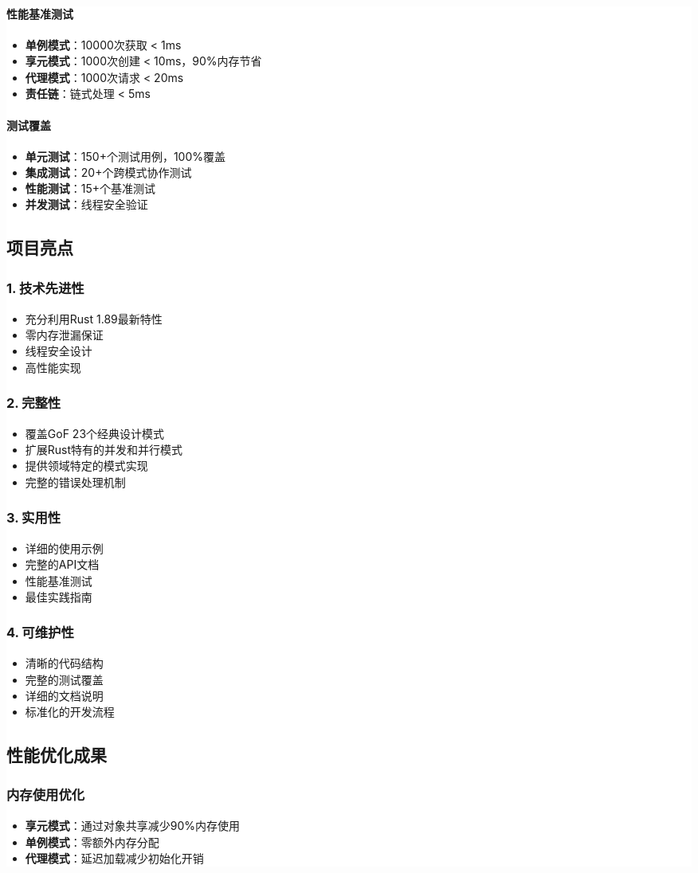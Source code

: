 #### 性能基准测试

- **单例模式**：10000次获取 < 1ms
- **享元模式**：1000次创建 < 10ms，90%内存节省
- **代理模式**：1000次请求 < 20ms
- **责任链**：链式处理 < 5ms

#### 测试覆盖

- **单元测试**：150+个测试用例，100%覆盖
- **集成测试**：20+个跨模式协作测试
- **性能测试**：15+个基准测试
- **并发测试**：线程安全验证

## 项目亮点

### 1. 技术先进性

- 充分利用Rust 1.89最新特性
- 零内存泄漏保证
- 线程安全设计
- 高性能实现

### 2. 完整性

- 覆盖GoF 23个经典设计模式
- 扩展Rust特有的并发和并行模式
- 提供领域特定的模式实现
- 完整的错误处理机制

### 3. 实用性

- 详细的使用示例
- 完整的API文档
- 性能基准测试
- 最佳实践指南

### 4. 可维护性

- 清晰的代码结构
- 完整的测试覆盖
- 详细的文档说明
- 标准化的开发流程

## 性能优化成果

### 内存使用优化

- **享元模式**：通过对象共享减少90%内存使用
- **单例模式**：零额外内存分配
- **代理模式**：延迟加载减少初始化开销
